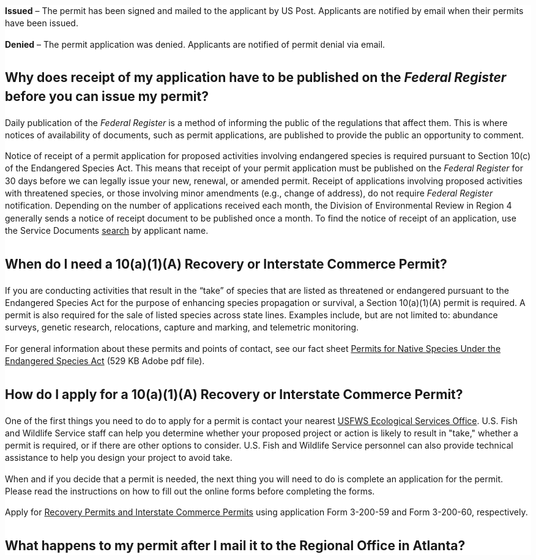 **Issued** – The permit has been signed and mailed to the applicant by US Post. Applicants are notified by email when their permits have been issued.

**Denied** – The permit application was denied. Applicants are notified of permit denial via email.

## Why does receipt of my application have to be published on the *Federal Register* before you can issue my permit?

Daily publication of the *Federal Register* is a method of informing the public of the regulations that affect them. This is where notices of availability of documents, such as permit applications, are published to provide the public an opportunity to comment.

Notice of receipt of a permit application for proposed activities involving endangered species is required pursuant to Section 10&#40;c&#41; of the Endangered Species Act. This means that receipt of your permit application must be published on the *Federal Register* for 30 days before we can legally issue your new, renewal, or amended permit. Receipt of applications involving proposed activities with threatened species, or those involving minor amendments (e.g., change of address), do not require *Federal Register* notification. Depending on the number of applications received each month, the Division of Environmental Review in Region 4 generally sends a notice of receipt document to be published once a month. To find the notice of receipt of an application, use the Service Documents [search](http://policy.fws.gov/frsystem/default.cfm) by applicant name.

## When do I need a 10(a)(1)(A) Recovery or Interstate Commerce Permit?

If you are conducting activities that result in the “take” of species that are listed as threatened or endangered pursuant to the Endangered Species Act for the purpose of enhancing species propagation or survival, a Section 10(a)(1)(A) permit is required. A permit is also required for the sale of listed species across state lines. Examples include, but are not limited to: abundance surveys, genetic research, relocations, capture and marking, and telemetric monitoring.

For general information about these permits and points of contact, see our fact sheet [Permits for Native Species Under the Endangered Species Act](http://www.fws.gov/endangered/esa-library/pdf/permits.pdf) (529 KB Adobe pdf file).

## How do I apply for a 10(a)(1)(A) Recovery or Interstate Commerce Permit?

One of the first things you need to do to apply for a permit is contact your nearest [USFWS Ecological Services Office](https://www.fws.gov/ecological-services/map/directory.html). U.S. Fish and Wildlife Service staff can help you determine whether your proposed project or action is likely to result in "take," whether a permit is required, or if there are other options to consider. U.S. Fish and Wildlife Service personnel can also provide technical assistance to help you design your project to avoid take.

When and if you decide that a permit is needed, the next thing you will need to do is complete an application for the permit. Please read the instructions on how to fill out the online forms before completing the forms.

Apply for [Recovery Permits and Interstate Commerce Permits](https://www.fws.gov/endangered/permits/how-to-apply.html) using application Form 3-200-59 and Form 3-200-60, respectively.

## What happens to my permit after I mail it to the Regional Office in Atlanta?
